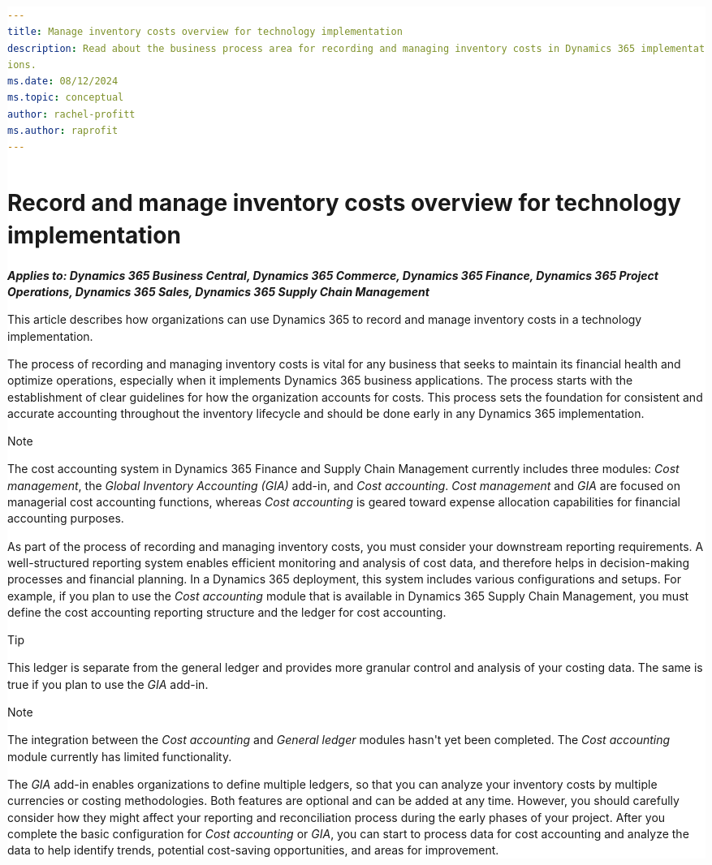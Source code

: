 ```yaml
---
title: Manage inventory costs overview for technology implementation
description: Read about the business process area for recording and managing inventory costs in Dynamics 365 implementations.
ms.date: 08/12/2024
ms.topic: conceptual
author: rachel-profitt
ms.author: raprofit
---
```


# Record and manage inventory costs overview for technology implementation

***Applies to: Dynamics 365 Business Central, Dynamics 365 Commerce, Dynamics 365 Finance, Dynamics 365 Project Operations, Dynamics 365 Sales, Dynamics 365 Supply Chain Management***

This article describes how organizations can use Dynamics 365 to record and manage inventory costs in a technology implementation.

The process of recording and managing inventory costs is vital for any business that seeks to maintain its financial health and optimize operations, especially when it implements Dynamics 365 business applications. The process starts with the establishment of clear guidelines for how the organization accounts for costs. This process sets the foundation for consistent and accurate accounting throughout the inventory lifecycle and should be done early in any Dynamics 365 implementation.

> [!NOTE]
> The cost accounting system in Dynamics 365 Finance and Supply Chain Management currently includes three modules: *Cost management*, the *Global Inventory Accounting (GIA)* add-in, and *Cost accounting*. *Cost management* and *GIA* are focused on managerial cost accounting functions, whereas *Cost accounting* is geared toward expense allocation capabilities for financial accounting purposes.

As part of the process of recording and managing inventory costs, you must consider your downstream reporting requirements. A well-structured reporting system enables efficient monitoring and analysis of cost data, and therefore helps in decision-making processes and financial planning. In a Dynamics 365 deployment, this system includes various configurations and setups. For example, if you plan to use the *Cost accounting* module that is available in Dynamics 365 Supply Chain Management, you must define the cost accounting reporting structure and the ledger for cost accounting.

> [!TIP]
> This ledger is separate from the general ledger and provides more granular control and analysis of your costing data. The same is true if you plan to use the *GIA* add-in.

> [!NOTE]
> The integration between the *Cost accounting* and *General ledger* modules hasn't yet been completed. The *Cost accounting* module currently has limited functionality.

The *GIA* add-in enables organizations to define multiple ledgers, so that you can analyze your inventory costs by multiple currencies or costing methodologies. Both features are optional and can be added at any time. However, you should carefully consider how they might affect your reporting and reconciliation process during the early phases of your project. After you complete the basic configuration for *Cost accounting* or *GIA*, you can start to process data for cost accounting and analyze the data to help identify trends, potential cost-saving opportunities, and areas for improvement.
